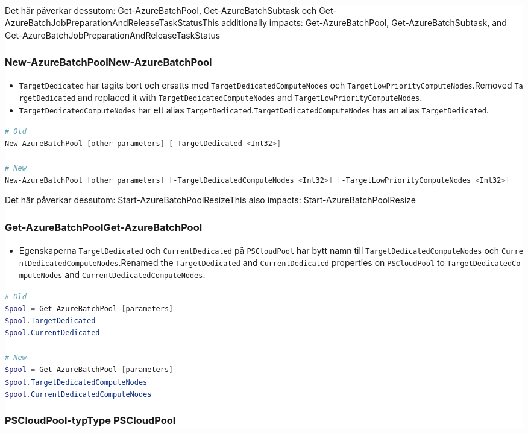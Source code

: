 <span data-ttu-id="eba34-144">Det här påverkar dessutom: Get-AzureBatchPool, Get-AzureBatchSubtask och Get-AzureBatchJobPreparationAndReleaseTaskStatus</span><span class="sxs-lookup"><span data-stu-id="eba34-144">This additionally impacts: Get-AzureBatchPool, Get-AzureBatchSubtask, and Get-AzureBatchJobPreparationAndReleaseTaskStatus</span></span>

### <a name="new-azurebatchpool"></a><span data-ttu-id="eba34-145">**New-AzureBatchPool**</span><span class="sxs-lookup"><span data-stu-id="eba34-145">**New-AzureBatchPool**</span></span>
 - <span data-ttu-id="eba34-146">`TargetDedicated` har tagits bort och ersatts med `TargetDedicatedComputeNodes` och `TargetLowPriorityComputeNodes`.</span><span class="sxs-lookup"><span data-stu-id="eba34-146">Removed `TargetDedicated` and replaced it with `TargetDedicatedComputeNodes` and `TargetLowPriorityComputeNodes`.</span></span>
 - <span data-ttu-id="eba34-147">`TargetDedicatedComputeNodes` har ett alias `TargetDedicated`.</span><span class="sxs-lookup"><span data-stu-id="eba34-147">`TargetDedicatedComputeNodes` has an alias `TargetDedicated`.</span></span>

```powershell
# Old
New-AzureBatchPool [other parameters] [-TargetDedicated <Int32>]

# New
New-AzureBatchPool [other parameters] [-TargetDedicatedComputeNodes <Int32>] [-TargetLowPriorityComputeNodes <Int32>]
```

<span data-ttu-id="eba34-148">Det här påverkar dessutom: Start-AzureBatchPoolResize</span><span class="sxs-lookup"><span data-stu-id="eba34-148">This also impacts: Start-AzureBatchPoolResize</span></span>

### <a name="get-azurebatchpool"></a><span data-ttu-id="eba34-149">**Get-AzureBatchPool**</span><span class="sxs-lookup"><span data-stu-id="eba34-149">**Get-AzureBatchPool**</span></span>
 - <span data-ttu-id="eba34-150">Egenskaperna `TargetDedicated` och `CurrentDedicated` på `PSCloudPool` har bytt namn till `TargetDedicatedComputeNodes` och `CurrentDedicatedComputeNodes`.</span><span class="sxs-lookup"><span data-stu-id="eba34-150">Renamed the `TargetDedicated` and `CurrentDedicated` properties on `PSCloudPool` to `TargetDedicatedComputeNodes` and `CurrentDedicatedComputeNodes`.</span></span>

```powershell
# Old
$pool = Get-AzureBatchPool [parameters]
$pool.TargetDedicated
$pool.CurrentDedicated

# New
$pool = Get-AzureBatchPool [parameters]
$pool.TargetDedicatedComputeNodes
$pool.CurrentDedicatedComputeNodes
```

### <a name="type-pscloudpool"></a><span data-ttu-id="eba34-151">**PSCloudPool-typ**</span><span class="sxs-lookup"><span data-stu-id="eba34-151">**Type PSCloudPool**</span></span>
